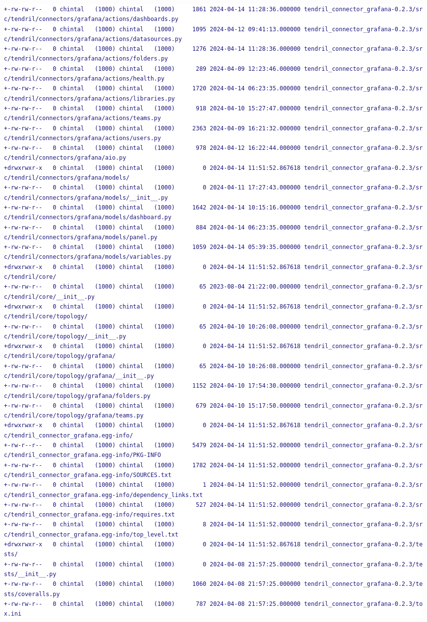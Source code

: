 ```diff
+-rw-rw-r--   0 chintal   (1000) chintal   (1000)     1861 2024-04-14 11:28:36.000000 tendril_connector_grafana-0.2.3/src/tendril/connectors/grafana/actions/dashboards.py
+-rw-rw-r--   0 chintal   (1000) chintal   (1000)     1095 2024-04-12 09:41:13.000000 tendril_connector_grafana-0.2.3/src/tendril/connectors/grafana/actions/datasources.py
+-rw-rw-r--   0 chintal   (1000) chintal   (1000)     1276 2024-04-14 11:28:36.000000 tendril_connector_grafana-0.2.3/src/tendril/connectors/grafana/actions/folders.py
+-rw-rw-r--   0 chintal   (1000) chintal   (1000)      289 2024-04-09 12:23:46.000000 tendril_connector_grafana-0.2.3/src/tendril/connectors/grafana/actions/health.py
+-rw-rw-r--   0 chintal   (1000) chintal   (1000)     1720 2024-04-14 06:23:35.000000 tendril_connector_grafana-0.2.3/src/tendril/connectors/grafana/actions/libraries.py
+-rw-rw-r--   0 chintal   (1000) chintal   (1000)      918 2024-04-10 15:27:47.000000 tendril_connector_grafana-0.2.3/src/tendril/connectors/grafana/actions/teams.py
+-rw-rw-r--   0 chintal   (1000) chintal   (1000)     2363 2024-04-09 16:21:32.000000 tendril_connector_grafana-0.2.3/src/tendril/connectors/grafana/actions/users.py
+-rw-rw-r--   0 chintal   (1000) chintal   (1000)      978 2024-04-12 16:22:44.000000 tendril_connector_grafana-0.2.3/src/tendril/connectors/grafana/aio.py
+drwxrwxr-x   0 chintal   (1000) chintal   (1000)        0 2024-04-14 11:51:52.867618 tendril_connector_grafana-0.2.3/src/tendril/connectors/grafana/models/
+-rw-rw-r--   0 chintal   (1000) chintal   (1000)        0 2024-04-11 17:27:43.000000 tendril_connector_grafana-0.2.3/src/tendril/connectors/grafana/models/__init__.py
+-rw-rw-r--   0 chintal   (1000) chintal   (1000)     1642 2024-04-14 10:15:16.000000 tendril_connector_grafana-0.2.3/src/tendril/connectors/grafana/models/dashboard.py
+-rw-rw-r--   0 chintal   (1000) chintal   (1000)      884 2024-04-14 06:23:35.000000 tendril_connector_grafana-0.2.3/src/tendril/connectors/grafana/models/panel.py
+-rw-rw-r--   0 chintal   (1000) chintal   (1000)     1059 2024-04-14 05:39:35.000000 tendril_connector_grafana-0.2.3/src/tendril/connectors/grafana/models/variables.py
+drwxrwxr-x   0 chintal   (1000) chintal   (1000)        0 2024-04-14 11:51:52.867618 tendril_connector_grafana-0.2.3/src/tendril/core/
+-rw-rw-r--   0 chintal   (1000) chintal   (1000)       65 2023-08-04 21:22:00.000000 tendril_connector_grafana-0.2.3/src/tendril/core/__init__.py
+drwxrwxr-x   0 chintal   (1000) chintal   (1000)        0 2024-04-14 11:51:52.867618 tendril_connector_grafana-0.2.3/src/tendril/core/topology/
+-rw-rw-r--   0 chintal   (1000) chintal   (1000)       65 2024-04-10 10:26:08.000000 tendril_connector_grafana-0.2.3/src/tendril/core/topology/__init__.py
+drwxrwxr-x   0 chintal   (1000) chintal   (1000)        0 2024-04-14 11:51:52.867618 tendril_connector_grafana-0.2.3/src/tendril/core/topology/grafana/
+-rw-rw-r--   0 chintal   (1000) chintal   (1000)       65 2024-04-10 10:26:08.000000 tendril_connector_grafana-0.2.3/src/tendril/core/topology/grafana/__init__.py
+-rw-rw-r--   0 chintal   (1000) chintal   (1000)     1152 2024-04-10 17:54:30.000000 tendril_connector_grafana-0.2.3/src/tendril/core/topology/grafana/folders.py
+-rw-rw-r--   0 chintal   (1000) chintal   (1000)      679 2024-04-10 15:17:50.000000 tendril_connector_grafana-0.2.3/src/tendril/core/topology/grafana/teams.py
+drwxrwxr-x   0 chintal   (1000) chintal   (1000)        0 2024-04-14 11:51:52.867618 tendril_connector_grafana-0.2.3/src/tendril_connector_grafana.egg-info/
+-rw-r--r--   0 chintal   (1000) chintal   (1000)     5479 2024-04-14 11:51:52.000000 tendril_connector_grafana-0.2.3/src/tendril_connector_grafana.egg-info/PKG-INFO
+-rw-rw-r--   0 chintal   (1000) chintal   (1000)     1782 2024-04-14 11:51:52.000000 tendril_connector_grafana-0.2.3/src/tendril_connector_grafana.egg-info/SOURCES.txt
+-rw-rw-r--   0 chintal   (1000) chintal   (1000)        1 2024-04-14 11:51:52.000000 tendril_connector_grafana-0.2.3/src/tendril_connector_grafana.egg-info/dependency_links.txt
+-rw-rw-r--   0 chintal   (1000) chintal   (1000)      527 2024-04-14 11:51:52.000000 tendril_connector_grafana-0.2.3/src/tendril_connector_grafana.egg-info/requires.txt
+-rw-rw-r--   0 chintal   (1000) chintal   (1000)        8 2024-04-14 11:51:52.000000 tendril_connector_grafana-0.2.3/src/tendril_connector_grafana.egg-info/top_level.txt
+drwxrwxr-x   0 chintal   (1000) chintal   (1000)        0 2024-04-14 11:51:52.867618 tendril_connector_grafana-0.2.3/tests/
+-rw-rw-r--   0 chintal   (1000) chintal   (1000)        0 2024-04-08 21:57:25.000000 tendril_connector_grafana-0.2.3/tests/__init__.py
+-rw-rw-r--   0 chintal   (1000) chintal   (1000)     1060 2024-04-08 21:57:25.000000 tendril_connector_grafana-0.2.3/tests/coveralls.py
+-rw-rw-r--   0 chintal   (1000) chintal   (1000)      787 2024-04-08 21:57:25.000000 tendril_connector_grafana-0.2.3/tox.ini
```